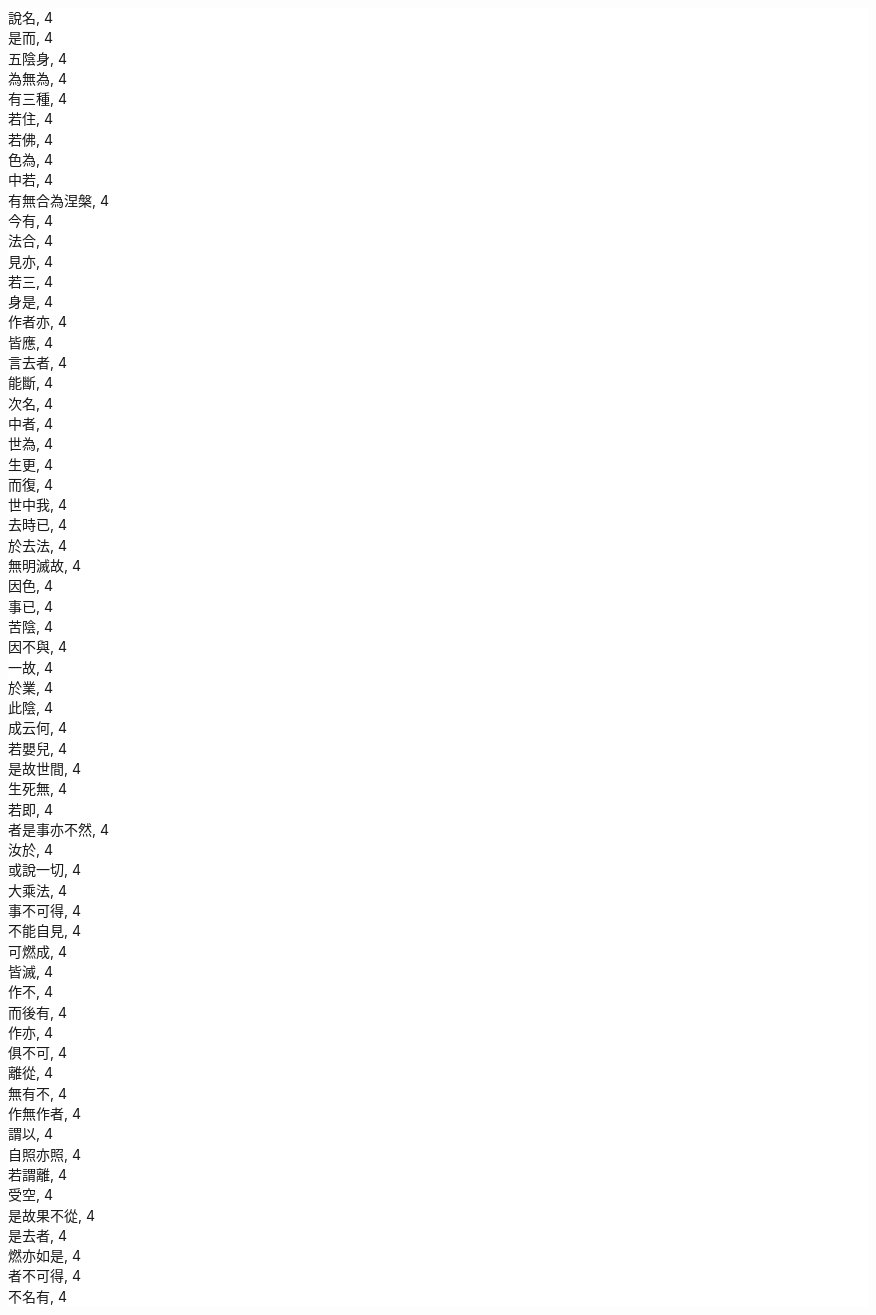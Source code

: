 說名, 4<br/>
是而, 4<br/>
五陰身, 4<br/>
為無為, 4<br/>
有三種, 4<br/>
若住, 4<br/>
若佛, 4<br/>
色為, 4<br/>
中若, 4<br/>
有無合為涅槃, 4<br/>
今有, 4<br/>
法合, 4<br/>
見亦, 4<br/>
若三, 4<br/>
身是, 4<br/>
作者亦, 4<br/>
皆應, 4<br/>
言去者, 4<br/>
能斷, 4<br/>
次名, 4<br/>
中者, 4<br/>
世為, 4<br/>
生更, 4<br/>
而復, 4<br/>
世中我, 4<br/>
去時已, 4<br/>
於去法, 4<br/>
無明滅故, 4<br/>
因色, 4<br/>
事已, 4<br/>
苦陰, 4<br/>
因不與, 4<br/>
一故, 4<br/>
於業, 4<br/>
此陰, 4<br/>
成云何, 4<br/>
若嬰兒, 4<br/>
是故世間, 4<br/>
生死無, 4<br/>
若即, 4<br/>
者是事亦不然, 4<br/>
汝於, 4<br/>
或說一切, 4<br/>
大乘法, 4<br/>
事不可得, 4<br/>
不能自見, 4<br/>
可燃成, 4<br/>
皆滅, 4<br/>
作不, 4<br/>
而後有, 4<br/>
作亦, 4<br/>
俱不可, 4<br/>
離從, 4<br/>
無有不, 4<br/>
作無作者, 4<br/>
謂以, 4<br/>
自照亦照, 4<br/>
若謂離, 4<br/>
受空, 4<br/>
是故果不從, 4<br/>
是去者, 4<br/>
燃亦如是, 4<br/>
者不可得, 4<br/>
不名有, 4<br/>